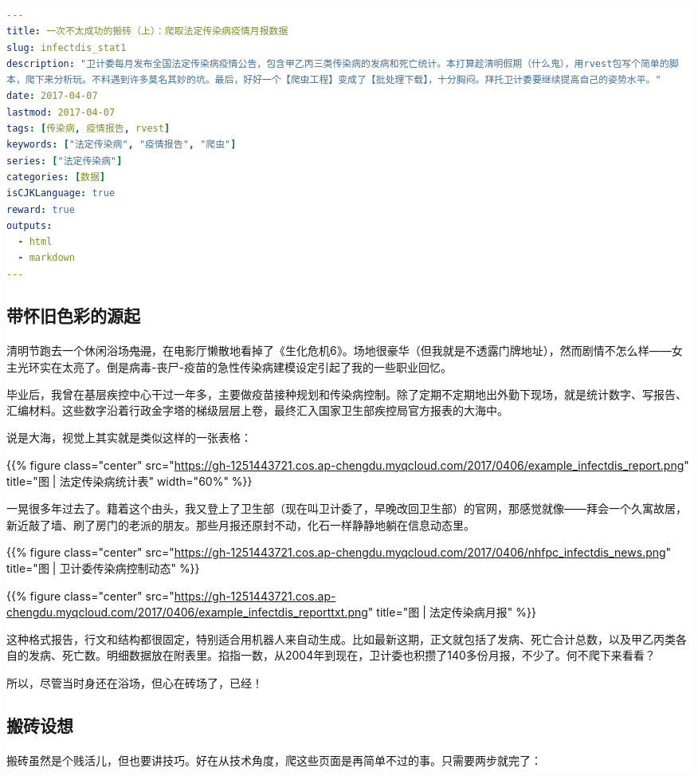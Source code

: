 ```yaml
---
title: 一次不太成功的搬砖（上）：爬取法定传染病疫情月报数据
slug: infectdis_stat1
description: "卫计委每月发布全国法定传染病疫情公告，包含甲乙丙三类传染病的发病和死亡统计。本打算趁清明假期（什么鬼），用rvest包写个简单的脚本，爬下来分析玩。不料遇到许多莫名其妙的坑。最后，好好一个【爬虫工程】变成了【批处理下载】，十分胸闷。拜托卫计委要继续提高自己的姿势水平。"
date: 2017-04-07
lastmod: 2017-04-07
tags: [传染病, 疫情报告, rvest]
keywords: ["法定传染病", "疫情报告", "爬虫"]
series: ["法定传染病"]
categories: [数据]
isCJKLanguage: true
reward: true
outputs:
  - html
  - markdown
---
```


## 带怀旧色彩的源起

清明节跑去一个休闲浴场~~鬼混~~，在电影厅懒散地看掉了《生化危机6》。场地很豪华（但我就是不透露门牌地址），然而剧情不怎么样——女主光环实在太亮了。倒是病毒-丧尸-疫苗的急性传染病建模设定引起了我的一些职业回忆。

毕业后，我曾在基层疾控中心干过一年多，主要做疫苗接种规划和传染病控制。除了定期不定期地出外勤下现场，就是统计数字、写报告、汇编材料。这些数字沿着行政金字塔的梯级层层上卷，最终汇入国家卫生部疾控局官方报表的大海中。

说是大海，视觉上其实就是类似这样的一张表格：


{{% figure class="center" src="https://gh-1251443721.cos.ap-chengdu.myqcloud.com/2017/0406/example_infectdis_report.png" title="图 | 法定传染病统计表" width="60%" %}}


一晃很多年过去了。籍着这个由头，我又登上了卫生部（现在叫卫计委了，早晚改回卫生部）的官网，那感觉就像——拜会一个久寓故居，新近敲了墙、刷了房门的老派的朋友。那些月报还原封不动，化石一样静静地躺在信息动态里。


{{% figure class="center" src="https://gh-1251443721.cos.ap-chengdu.myqcloud.com/2017/0406/nhfpc_infectdis_news.png" title="图 | 卫计委传染病控制动态" %}}



{{% figure class="center" src="https://gh-1251443721.cos.ap-chengdu.myqcloud.com/2017/0406/example_infectdis_reporttxt.png" title="图 | 法定传染病月报" %}}


这种格式报告，行文和结构都很固定，特别适合用机器人来自动生成。比如最新这期，正文就包括了发病、死亡合计总数，以及甲乙丙类各自的发病、死亡数。明细数据放在附表里。掐指一数，从2004年到现在，卫计委也积攒了140多份月报，不少了。何不爬下来看看？

所以，尽管当时身还在浴场，但心在砖场了，已经！



## 搬砖设想

搬砖虽然是个贱活儿，但也要讲技巧。好在从技术角度，爬这些页面是再简单不过的事。只需要两步就完了：
